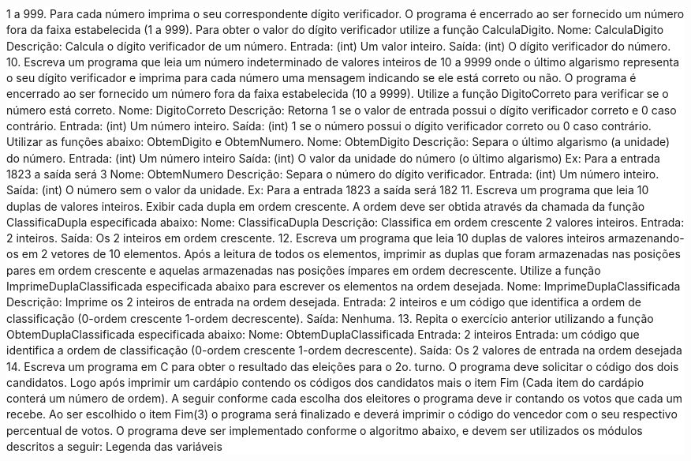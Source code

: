 1 a 999. Para cada número imprima o seu correspondente dígito verificador. O
programa é encerrado ao ser fornecido um número fora da faixa estabelecida (1 a
999). Para obter o valor do dígito verificador utilize a função CalculaDigito.
Nome: CalculaDigito
Descrição: Calcula o dígito verificador de um número.
Entrada: (int) Um valor inteiro.
Saída: (int) O dígito verificador do número.
10. Escreva um programa que leia um número indeterminado de valores inteiros de
10 a 9999 onde o último algarismo representa o seu dígito verificador e imprima
para cada número uma mensagem indicando se ele está correto ou não. O
programa é encerrado ao ser fornecido um número fora da faixa estabelecida (10
a 9999). Utilize a função DigitoCorreto para verificar se o número está correto.
Nome: DigitoCorreto
Descrição: Retorna 1 se o valor de entrada possui o dígito verificador correto e 0
caso contrário.
Entrada: (int) Um número inteiro.
Saída: (int) 1 se o número possui o dígito verificador correto ou 0 caso contrário.
Utilizar as funções abaixo: ObtemDigito e ObtemNumero.
Nome: ObtemDigito
Descrição: Separa o último algarismo (a unidade) do número.
Entrada: (int) Um número inteiro
Saída: (int) O valor da unidade do número (o último algarismo)
Ex: Para a entrada 1823 a saída será 3
Nome: ObtemNumero
Descrição: Separa o número do dígito verificador.
Entrada: (int) Um número inteiro.
Saída: (int) O número sem o valor da unidade.
Ex: Para a entrada 1823 a saída será 182
11. Escreva um programa que leia 10 duplas de valores inteiros. Exibir cada dupla
em ordem crescente. A ordem deve ser obtida através da chamada da função
ClassificaDupla especificada abaixo:
Nome: ClassificaDupla
Descrição: Classifica em ordem crescente 2 valores inteiros.
Entrada: 2 inteiros.
Saída: Os 2 inteiros em ordem crescente.
12. Escreva um programa que leia 10 duplas de valores inteiros armazenando-os em
2 vetores de 10 elementos. Após a leitura de todos os elementos, imprimir as
duplas que foram armazenadas nas posições pares em ordem crescente e aquelas
armazenadas nas posições ímpares em ordem decrescente. Utilize a função
ImprimeDuplaClassificada especificada abaixo para escrever os elementos na
ordem desejada.
Nome: ImprimeDuplaClassificada
Descrição: Imprime os 2 inteiros de entrada na ordem desejada.
Entrada: 2 inteiros e um código que identifica a ordem de classificação (0-ordem
crescente 1-ordem
decrescente).
Saída: Nenhuma.
13. Repita o exercício anterior utilizando a função ObtemDuplaClassificada
especificada abaixo:
Nome: ObtemDuplaClassificada
Entrada: 2 inteiros
Entrada: um código que identifica a ordem de classificação (0-ordem crescente
1-ordem decrescente).
Saída: Os 2 valores de entrada na ordem desejada
14. Escreva um programa em C para obter o resultado das eleições para o 2o. turno.
O programa deve solicitar o código dos dois candidatos. Logo após imprimir um
cardápio contendo os códigos dos candidatos mais o item Fim (Cada item do
cardápio conterá um número de ordem). A seguir conforme cada escolha dos
eleitores o programa deve ir contando os votos que cada um recebe. Ao ser
escolhido o item Fim(3) o programa será finalizado e deverá imprimir o código
do vencedor com o seu respectivo percentual de votos. O programa deve ser
implementado conforme o algoritmo abaixo, e devem ser utilizados os módulos
descritos a seguir:
Legenda das variáveis